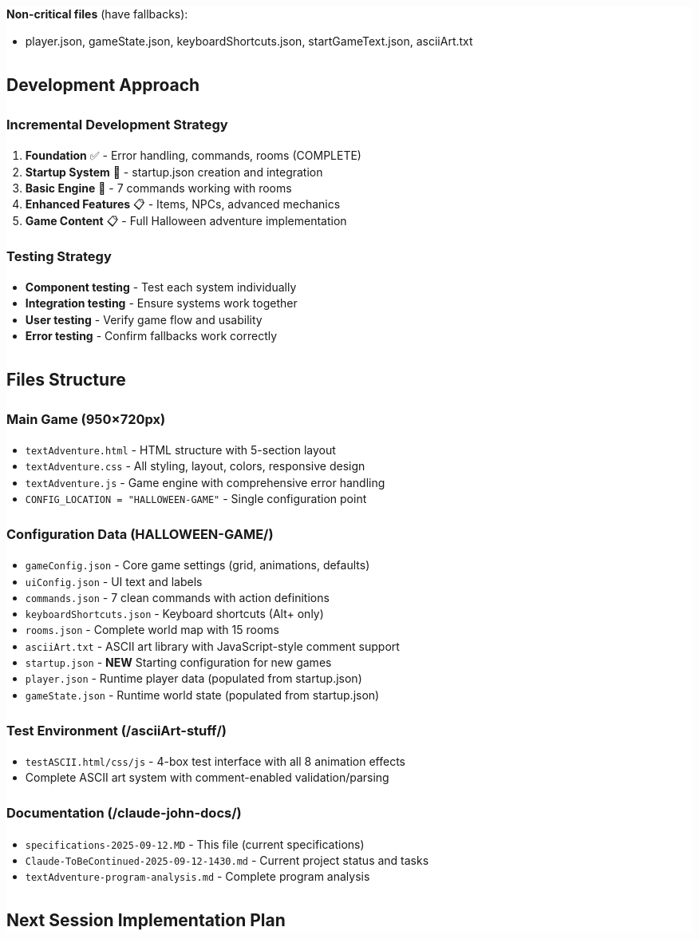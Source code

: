 **Non-critical files** (have fallbacks):
- player.json, gameState.json, keyboardShortcuts.json, startGameText.json, asciiArt.txt

## Development Approach

### Incremental Development Strategy
1. **Foundation** ✅ - Error handling, commands, rooms (COMPLETE)
2. **Startup System** 🔧 - startup.json creation and integration
3. **Basic Engine** 🔧 - 7 commands working with rooms
4. **Enhanced Features** 📋 - Items, NPCs, advanced mechanics
5. **Game Content** 📋 - Full Halloween adventure implementation

### Testing Strategy
- **Component testing** - Test each system individually
- **Integration testing** - Ensure systems work together
- **User testing** - Verify game flow and usability
- **Error testing** - Confirm fallbacks work correctly

## Files Structure

### Main Game (950×720px)
- `textAdventure.html` - HTML structure with 5-section layout
- `textAdventure.css` - All styling, layout, colors, responsive design  
- `textAdventure.js` - Game engine with comprehensive error handling
- `CONFIG_LOCATION = "HALLOWEEN-GAME"` - Single configuration point

### Configuration Data (HALLOWEEN-GAME/)
- `gameConfig.json` - Core game settings (grid, animations, defaults)
- `uiConfig.json` - UI text and labels
- `commands.json` - 7 clean commands with action definitions
- `keyboardShortcuts.json` - Keyboard shortcuts (Alt+ only)
- `rooms.json` - Complete world map with 15 rooms
- `asciiArt.txt` - ASCII art library with JavaScript-style comment support
- `startup.json` - **NEW** Starting configuration for new games
- `player.json` - Runtime player data (populated from startup.json)
- `gameState.json` - Runtime world state (populated from startup.json)

### Test Environment (/asciiArt-stuff/)
- `testASCII.html/css/js` - 4-box test interface with all 8 animation effects
- Complete ASCII art system with comment-enabled validation/parsing

### Documentation (/claude-john-docs/)
- `specifications-2025-09-12.MD` - This file (current specifications)
- `Claude-ToBeContinued-2025-09-12-1430.md` - Current project status and tasks
- `textAdventure-program-analysis.md` - Complete program analysis

## Next Session Implementation Plan
